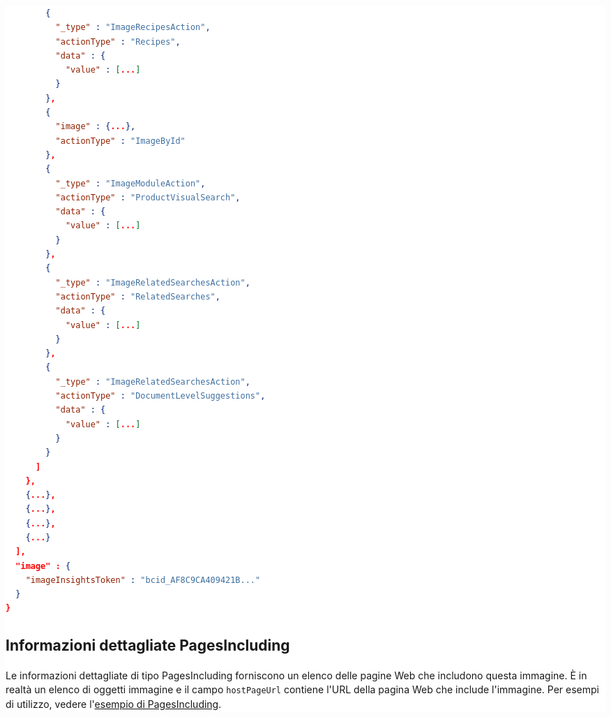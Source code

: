 ```json
        {
          "_type" : "ImageRecipesAction",
          "actionType" : "Recipes",
          "data" : {
            "value" : [...]
          }
        },
        {
          "image" : {...},
          "actionType" : "ImageById"
        },
        {
          "_type" : "ImageModuleAction",
          "actionType" : "ProductVisualSearch",
          "data" : {
            "value" : [...]
          }
        },
        {
          "_type" : "ImageRelatedSearchesAction",
          "actionType" : "RelatedSearches",
          "data" : {
            "value" : [...]
          }
        },
        {
          "_type" : "ImageRelatedSearchesAction",
          "actionType" : "DocumentLevelSuggestions",
          "data" : {
            "value" : [...]
          }
        }
      ]
    },
    {...},
    {...},
    {...},
    {...}
  ],
  "image" : {
    "imageInsightsToken" : "bcid_AF8C9CA409421B..."
  }
}
```

## <a name="pagesincluding-insight"></a>Informazioni dettagliate PagesIncluding

Le informazioni dettagliate di tipo PagesIncluding forniscono un elenco delle pagine Web che includono questa immagine. È in realtà un elenco di oggetti immagine e il campo `hostPageUrl` contiene l'URL della pagina Web che include l'immagine. Per esempi di utilizzo, vedere l'[esempio di PagesIncluding](./bing-insights-usage.md#pagesincluding-insight-example). 

